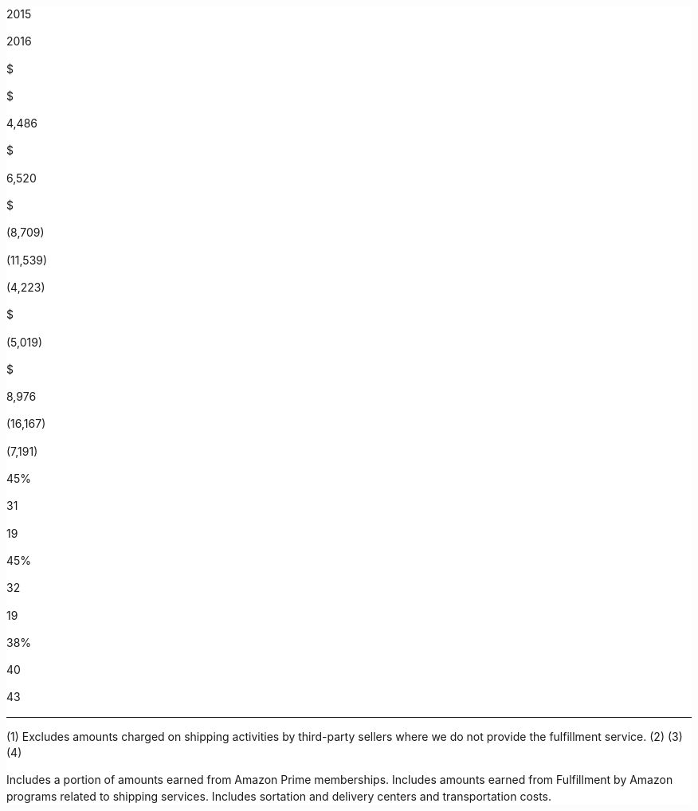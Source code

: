 2015

2016

$

$

4,486

  $

6,520

  $

(8,709)

(11,539)

(4,223)

  $

(5,019)

  $

8,976

(16,167)

(7,191)

45%

31

19

45%

32

19

38%

40

43

___________________
(1) Excludes amounts charged on shipping activities by third-party sellers where we do not provide the fulfillment service.
(2)
(3)
(4)

Includes a portion of amounts earned from Amazon Prime memberships.
Includes amounts earned from Fulfillment by Amazon programs related to shipping services.
Includes sortation and delivery centers and transportation costs.
